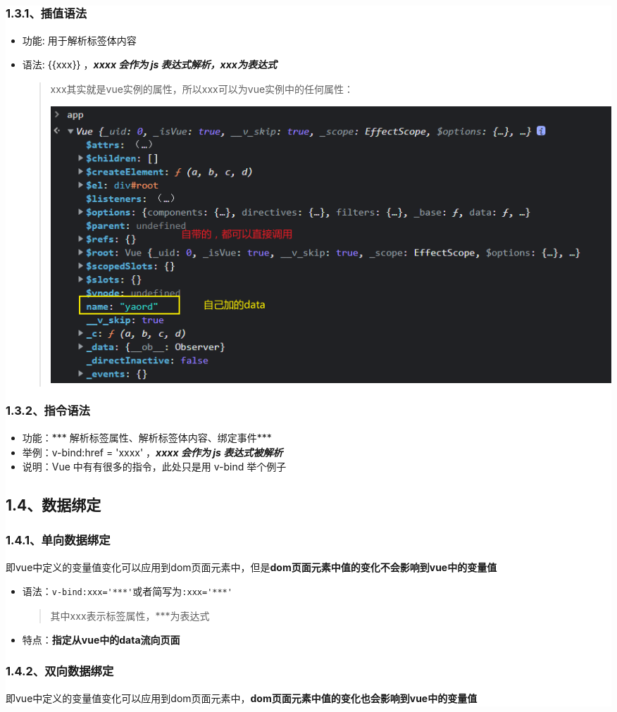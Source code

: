 ### 1.3.1、插值语法

+ 功能: 用于解析标签体内容

+ 语法: {{xxx}} ，***xxxx 会作为 js 表达式解析，xxx为表达式***

  > xxx其实就是vue实例的属性，所以xxx可以为vue实例中的任何属性：
  >
  > ![](./_media/image-20230404112840006.png)

### 1.3.2、指令语法

+ 功能：*** 解析标签属性、解析标签体内容、绑定事件***
+ 举例：v-bind:href = 'xxxx' ，***xxxx 会作为 js 表达式被解析***
+ 说明：Vue 中有有很多的指令，此处只是用 v-bind 举个例子

## 1.4、数据绑定

### 1.4.1、单向数据绑定

即vue中定义的变量值变化可以应用到dom页面元素中，但是**dom页面元素中值的变化不会影响到vue中的变量值**

+ 语法：`v-bind:xxx='***'`或者简写为`:xxx='***'`

  > 其中xxx表示标签属性，***为表达式

+ 特点：**指定从vue中的data流向页面**

### 1.4.2、双向数据绑定

即vue中定义的变量值变化可以应用到dom页面元素中，**dom页面元素中值的变化也会影响到vue中的变量值**

